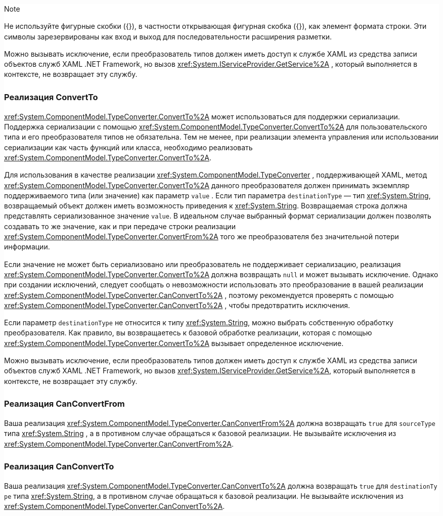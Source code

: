 > [!NOTE]
>  Не используйте фигурные скобки ({}), в частности открывающая фигурная скобка ({}), как элемент формата строки. Эти символы зарезервированы как вход и выход для последовательности расширения разметки.  
  
 Можно вызывать исключение, если преобразователь типов должен иметь доступ к службе XAML из средства записи объектов служб XAML .NET Framework, но вызов <xref:System.IServiceProvider.GetService%2A> , который выполняется в контексте, не возвращает эту службу.  
  
### <a name="implementing-convertto"></a>Реализация ConvertTo  
 <xref:System.ComponentModel.TypeConverter.ConvertTo%2A> может использоваться для поддержки сериализации. Поддержка сериализации с помощью <xref:System.ComponentModel.TypeConverter.ConvertTo%2A> для пользовательского типа и его преобразователя типов не обязательна. Тем не менее, при реализации элемента управления или использовании сериализации как часть функций или класса, необходимо реализовать <xref:System.ComponentModel.TypeConverter.ConvertTo%2A>.  
  
 Для использования в качестве реализации <xref:System.ComponentModel.TypeConverter> , поддерживающей XAML, метод <xref:System.ComponentModel.TypeConverter.ConvertTo%2A> данного преобразователя должен принимать экземпляр поддерживаемого типа (или значение) как параметр `value` . Если тип параметра `destinationType` — тип <xref:System.String>, возвращаемый объект должен иметь возможность приведения к <xref:System.String>. Возвращаемая строка должна представлять сериализованное значение `value`. В идеальном случае выбранный формат сериализации должен позволять создавать то же значение, как и при передаче строки реализации <xref:System.ComponentModel.TypeConverter.ConvertFrom%2A> того же преобразователя без значительной потери информации.  
  
 Если значение не может быть сериализовано или преобразователь не поддерживает сериализацию, реализация <xref:System.ComponentModel.TypeConverter.ConvertTo%2A> должна возвращать `null` и может вызывать исключение. Однако при создании исключений, следует сообщать о невозможности использовать это преобразование в вашей реализации <xref:System.ComponentModel.TypeConverter.CanConvertTo%2A> , поэтому рекомендуется проверять с помощью <xref:System.ComponentModel.TypeConverter.CanConvertTo%2A> , чтобы предотвратить исключения.  
  
 Если параметр `destinationType` не относится к типу <xref:System.String>, можно выбрать собственную обработку преобразователя. Как правило, вы возвращаетесь к базовой обработке реализации, которая с помощью <xref:System.ComponentModel.TypeConverter.ConvertTo%2A> вызывает определенное исключение.  
  
 Можно вызывать исключение, если преобразователь типов должен иметь доступ к службе XAML из средства записи объектов служб XAML .NET Framework, но вызов <xref:System.IServiceProvider.GetService%2A>, который выполняется в контексте, не возвращает эту службу.  
  
### <a name="implementing-canconvertfrom"></a>Реализация CanConvertFrom  
 Ваша реализация <xref:System.ComponentModel.TypeConverter.CanConvertFrom%2A> должна возвращать `true` для `sourceType` типа <xref:System.String> , а в противном случае обращаться к базовой реализации. Не вызывайте исключения из <xref:System.ComponentModel.TypeConverter.CanConvertFrom%2A>.  
  
### <a name="implementing-canconvertto"></a>Реализация CanConvertTo  
 Ваша реализация <xref:System.ComponentModel.TypeConverter.CanConvertTo%2A> должна возвращать `true` для `destinationType` типа <xref:System.String>, а в противном случае обращаться к базовой реализации. Не вызывайте исключения из <xref:System.ComponentModel.TypeConverter.CanConvertTo%2A>.  
  